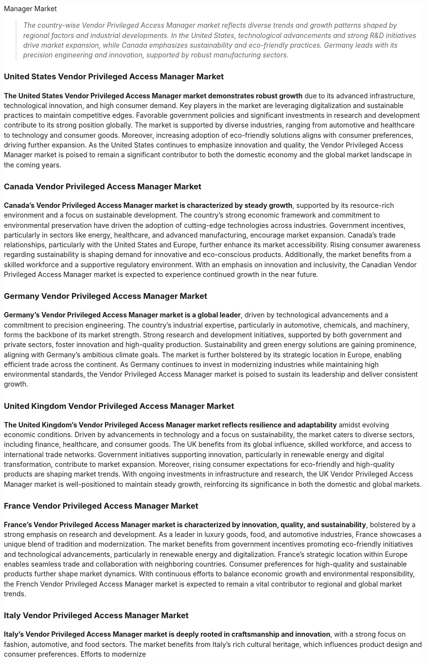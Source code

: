 Manager Market<br /></span></h1><blockquote><p><em><span class="">The country-wise Vendor Privileged Access Manager market reflects diverse trends and growth patterns shaped by regional factors and industrial developments. In the United States, technological advancements and strong R&amp;D initiatives drive market expansion, while Canada emphasizes sustainability and eco-friendly practices. Germany leads with its precision engineering and innovation, supported by robust manufacturing sectors.</span></em></p></blockquote><h3><strong>United States Vendor Privileged Access Manager Market</strong></h3><p><strong>The United States Vendor Privileged Access Manager market demonstrates robust growth</strong> due to its advanced infrastructure, technological innovation, and high consumer demand. Key players in the market are leveraging digitalization and sustainable practices to maintain competitive edges. Favorable government policies and significant investments in research and development contribute to its strong position globally. The market is supported by diverse industries, ranging from automotive and healthcare to technology and consumer goods. Moreover, increasing adoption of eco-friendly solutions aligns with consumer preferences, driving further expansion. As the United States continues to emphasize innovation and quality, the Vendor Privileged Access Manager market is poised to remain a significant contributor to both the domestic economy and the global market landscape in the coming years.</p><h3><strong>Canada Vendor Privileged Access Manager Market</strong></h3><p><strong>Canada&rsquo;s Vendor Privileged Access Manager market is characterized by steady growth</strong>, supported by its resource-rich environment and a focus on sustainable development. The country&rsquo;s strong economic framework and commitment to environmental preservation have driven the adoption of cutting-edge technologies across industries. Government incentives, particularly in sectors like energy, healthcare, and advanced manufacturing, encourage market expansion. Canada&rsquo;s trade relationships, particularly with the United States and Europe, further enhance its market accessibility. Rising consumer awareness regarding sustainability is shaping demand for innovative and eco-conscious products. Additionally, the market benefits from a skilled workforce and a supportive regulatory environment. With an emphasis on innovation and inclusivity, the Canadian Vendor Privileged Access Manager market is expected to experience continued growth in the near future.</p><h3><strong>Germany Vendor Privileged Access Manager Market</strong></h3><p><strong>Germany&rsquo;s Vendor Privileged Access Manager market is a global leader</strong>, driven by technological advancements and a commitment to precision engineering. The country&rsquo;s industrial expertise, particularly in automotive, chemicals, and machinery, forms the backbone of its market strength. Strong research and development initiatives, supported by both government and private sectors, foster innovation and high-quality production. Sustainability and green energy solutions are gaining prominence, aligning with Germany&rsquo;s ambitious climate goals. The market is further bolstered by its strategic location in Europe, enabling efficient trade across the continent. As Germany continues to invest in modernizing industries while maintaining high environmental standards, the Vendor Privileged Access Manager market is poised to sustain its leadership and deliver consistent growth.</p><h3><strong>United Kingdom Vendor Privileged Access Manager Market</strong></h3><p><strong>The United Kingdom&rsquo;s Vendor Privileged Access Manager market reflects resilience and adaptability</strong> amidst evolving economic conditions. Driven by advancements in technology and a focus on sustainability, the market caters to diverse sectors, including finance, healthcare, and consumer goods. The UK benefits from its global influence, skilled workforce, and access to international trade networks. Government initiatives supporting innovation, particularly in renewable energy and digital transformation, contribute to market expansion. Moreover, rising consumer expectations for eco-friendly and high-quality products are shaping market trends. With ongoing investments in infrastructure and research, the UK Vendor Privileged Access Manager market is well-positioned to maintain steady growth, reinforcing its significance in both the domestic and global markets.</p><h3><strong>France Vendor Privileged Access Manager Market</strong></h3><p><strong>France&rsquo;s Vendor Privileged Access Manager market is characterized by innovation, quality, and sustainability</strong>, bolstered by a strong emphasis on research and development. As a leader in luxury goods, food, and automotive industries, France showcases a unique blend of tradition and modernization. The market benefits from government incentives promoting eco-friendly initiatives and technological advancements, particularly in renewable energy and digitalization. France&rsquo;s strategic location within Europe enables seamless trade and collaboration with neighboring countries. Consumer preferences for high-quality and sustainable products further shape market dynamics. With continuous efforts to balance economic growth and environmental responsibility, the French Vendor Privileged Access Manager market is expected to remain a vital contributor to regional and global market trends.</p><h3><strong>Italy Vendor Privileged Access Manager Market</strong></h3><p><strong>Italy&rsquo;s Vendor Privileged Access Manager market is deeply rooted in craftsmanship and innovation</strong>, with a strong focus on fashion, automotive, and food sectors. The market benefits from Italy&rsquo;s rich cultural heritage, which influences product design and consumer preferences. Efforts to modernize
